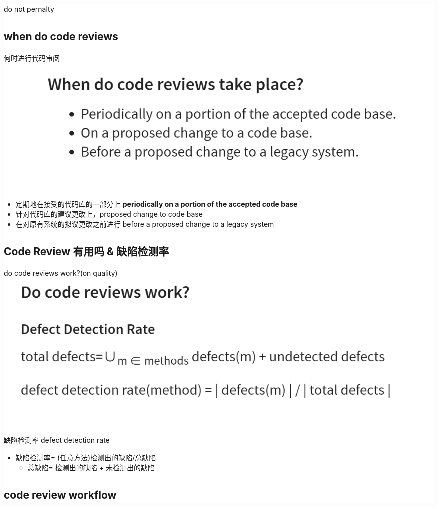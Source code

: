 do not pernalty

## when do code reviews

何时进行代码审阅
![](/static/2020-11-03-21-23-14.png)

* 定期地在接受的代码库的一部分上 **periodically on a portion of the accepted code base**
* 针对代码库的建议更改上，proposed change to code base
* 在对原有系统的拟议更改之前进行 before a proposed change to a legacy system

## Code Review 有用吗 & 缺陷检测率

do code reviews work?(on quality)

![](/static/2020-11-03-21-25-44.png)

缺陷检测率 defect detection rate

* 缺陷检测率= (任意方法)检测出的缺陷/总缺陷
  * 总缺陷= 检测出的缺陷 + 未检测出的缺陷

## code review workflow
